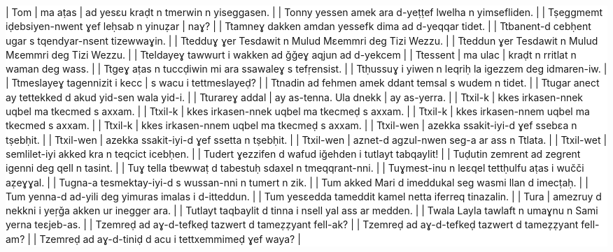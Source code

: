 | Tom |  ma aṭas |  ad yesɛu kraḍt n tmerwin n yiseggasen. |
| Tonny yessen amek ara d-yeṭṭef lwelha n yimsefliden. |
| Tṣeggmemt iḍebsiyen-nwent ɣef leḥsab n yinuẓar |  naɣ? |
| Ttamneɣ dakken amdan yessefk dima ad d-yeqqar tidet. |
| Ttbanent-d cebḥent ugar s tqendyar-nsent tizewwaɣin. |
| Ttedduɣ ɣer Tesdawit n Mulud Mɛemmri deg Tizi Wezzu. |
| Tteddun ɣer Tesdawit n Mulud Mɛemmri deg Tizi Wezzu. |
| Tteldayeɣ tawwurt i wakken ad ǧǧeɣ aqjun ad d-yekcem |
| Ttessent |  ma ulac |  kraḍt n rritlat n waman deg wass. |
| Ttgeɣ aṭas n tuccḍiwin mi ara ssawaleɣ s tefṛensist. |
| Ttḥussuɣ i yiwen n leqriḥ la igezzem deg idmaren-iw. |
| Ttmeslayeɣ tagennizit i kecc |  s wacu i tettmeslayeḍ? |
| Ttnadin ad fehmen amek ddant temsal s wudem n tidet. |
| Ttugar anect ay tettekked d akud yid-sen wala yid-i. |
| Tturareɣ addal |  ay as-tenna. Ula dnekk |  ay as-yerra. |
| Ttxil-k |  kkes irkasen-nnek uqbel ma tkecmed s axxam. |
| Ttxil-k |  kkes irkasen-nnek uqbel ma tkecmeḍ s axxam. |
| Ttxil-k |  kkes irkasen-nnem uqbel ma tkecmed s axxam. |
| Ttxil-k |  kkes irkasen-nnem uqbel ma tkecmeḍ s axxam. |
| Ttxil-wen |  azekka ssakit-iyi-d ɣef ssebɛa n tṣebḥit. |
| Ttxil-wen |  azekka ssakit-iyi-d ɣef ssetta n tṣebḥit. |
| Ttxil-wen |  aznet-d agzul-nwen seg-a ar ass n Ttlata. |
| Ttxil-wet |  semlilet-iyi akked kra n teqcict icebḥen. |
| Tudert ɣezzifen d wafud iǧehden i tutlayt tabqaylit! |
| Tuḍutin zemrent ad zegrent igenni deg qell n tasint. |
| Tuɣ tella tbewwaṭ d tabestuḥ sdaxel n tmeqqrant-nni. |
| Tuɣmest-inu n leɛqel tettḥulfu aṭas i wučči aẓeɣɣal. |
| Tugna-a tesmektay-iyi-d s wussan-nni n tumert n zik. |
| Tum akked Mari d imeddukal seg wasmi llan d imecṭaḥ. |
| Tum yenna-d ad-yili deg yimuras imalas i d-itteddun. |
| Tum yesɛedda tameddit kamel netta iferreq tinazalin. |
| Tura |  amezruy d nekkni i yeṛǧa akken ur inegger ara. |
| Tutlayt taqbaylit d tinna i nsell yal ass ar medden. |
| Twala Layla tawlaft n umaɣnu n Sami yerna teɛjeb-as. |
| Tzemreḍ ad aɣ-d-tefkeḍ tazwert d tameẓẓyant fell-ak? |
| Tzemreḍ ad aɣ-d-tefkeḍ tazwert d tameẓẓyant fell-am? |
| Tzemreḍ ad aɣ-d-tiniḍ d acu i tettxemmimeḍ ɣef waya? |